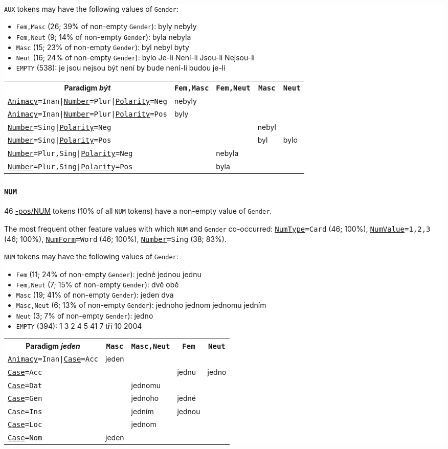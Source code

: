 `AUX` tokens may have the following values of `Gender`:

* `Fem,Masc` (26; 39% of non-empty `Gender`): byly nebyly
* `Fem,Neut` (9; 14% of non-empty `Gender`): byla nebyla
* `Masc` (15; 23% of non-empty `Gender`): byl nebyl byty
* `Neut` (16; 24% of non-empty `Gender`): bylo Je-li Není-li Jsou-li Nejsou-li
* `EMPTY` (538): je jsou nejsou být není by bude není-li budou je-li

<table>
  <tr><th>Paradigm <i>být</i></th><th><tt>Fem,Masc</tt></th><th><tt>Fem,Neut</tt></th><th><tt>Masc</tt></th><th><tt>Neut</tt></th></tr>
  <tr><td><tt><a href="Animacy.html">Animacy</a>=Inan|<a href="Number.html">Number</a>=Plur|<a href="Polarity.html">Polarity</a>=Neg</tt></td><td>nebyly</td><td></td><td></td><td></td></tr>
  <tr><td><tt><a href="Animacy.html">Animacy</a>=Inan|<a href="Number.html">Number</a>=Plur|<a href="Polarity.html">Polarity</a>=Pos</tt></td><td>byly</td><td></td><td></td><td></td></tr>
  <tr><td><tt><a href="Number.html">Number</a>=Sing|<a href="Polarity.html">Polarity</a>=Neg</tt></td><td></td><td></td><td>nebyl</td><td></td></tr>
  <tr><td><tt><a href="Number.html">Number</a>=Sing|<a href="Polarity.html">Polarity</a>=Pos</tt></td><td></td><td></td><td>byl</td><td>bylo</td></tr>
  <tr><td><tt><a href="Number.html">Number</a>=Plur,Sing|<a href="Polarity.html">Polarity</a>=Neg</tt></td><td></td><td>nebyla</td><td></td><td></td></tr>
  <tr><td><tt><a href="Number.html">Number</a>=Plur,Sing|<a href="Polarity.html">Polarity</a>=Pos</tt></td><td></td><td>byla</td><td></td><td></td></tr>
</table>

### `NUM`

46 [-pos/NUM]() tokens (10% of all `NUM` tokens) have a non-empty value of `Gender`.

The most frequent other feature values with which `NUM` and `Gender` co-occurred: <tt><a href="NumType.html">NumType</a>=Card</tt> (46; 100%), <tt><a href="NumValue.html">NumValue</a>=1,2,3</tt> (46; 100%), <tt><a href="NumForm.html">NumForm</a>=Word</tt> (46; 100%), <tt><a href="Number.html">Number</a>=Sing</tt> (38; 83%).

`NUM` tokens may have the following values of `Gender`:

* `Fem` (11; 24% of non-empty `Gender`): jedné jednou jednu
* `Fem,Neut` (7; 15% of non-empty `Gender`): dvě obě
* `Masc` (19; 41% of non-empty `Gender`): jeden dva
* `Masc,Neut` (6; 13% of non-empty `Gender`): jednoho jednom jednomu jedním
* `Neut` (3; 7% of non-empty `Gender`): jedno
* `EMPTY` (394): 1 3 2 4 5 41 7 tří 10 2004

<table>
  <tr><th>Paradigm <i>jeden</i></th><th><tt>Masc</tt></th><th><tt>Masc,Neut</tt></th><th><tt>Fem</tt></th><th><tt>Neut</tt></th></tr>
  <tr><td><tt><a href="Animacy.html">Animacy</a>=Inan|<a href="Case.html">Case</a>=Acc</tt></td><td>jeden</td><td></td><td></td><td></td></tr>
  <tr><td><tt><a href="Case.html">Case</a>=Acc</tt></td><td></td><td></td><td>jednu</td><td>jedno</td></tr>
  <tr><td><tt><a href="Case.html">Case</a>=Dat</tt></td><td></td><td>jednomu</td><td></td><td></td></tr>
  <tr><td><tt><a href="Case.html">Case</a>=Gen</tt></td><td></td><td>jednoho</td><td>jedné</td><td></td></tr>
  <tr><td><tt><a href="Case.html">Case</a>=Ins</tt></td><td></td><td>jedním</td><td>jednou</td><td></td></tr>
  <tr><td><tt><a href="Case.html">Case</a>=Loc</tt></td><td></td><td>jednom</td><td></td><td></td></tr>
  <tr><td><tt><a href="Case.html">Case</a>=Nom</tt></td><td>jeden</td><td></td><td></td><td></td></tr>
</table>

